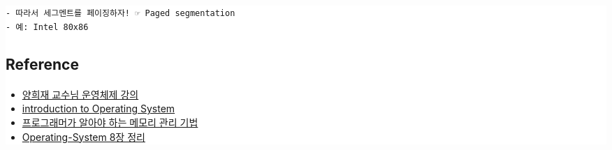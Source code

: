 	- 따라서 세그멘트를 페이징하자! ☞ Paged segmentation
	- 예: Intel 80x86

## Reference
- [양희재 교수님 운영체제 강의](http://kocw.net/home/search/kemView.do?kemId=978503)
- [introduction to Operating System](https://www.slideshare.net/LukaXavi/introduction-to-operating-system-10938506)
- [프로그래머가 알아야 하는 메모리 관리 기법](https://www.slideshare.net/sunnykwak90/ss-43933481)
- [Operating-System 8장 정리](http://ws6263.blog.me/100161069572)








